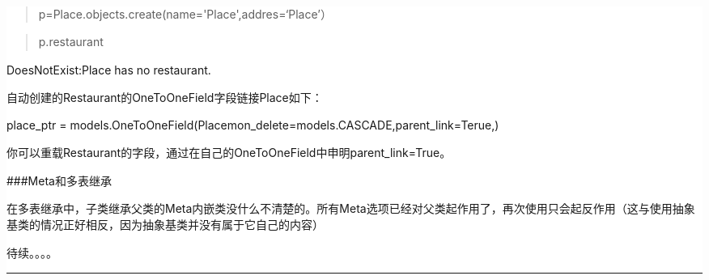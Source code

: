 >p=Place.objects.create(name='Place',addres=‘Place’）

>p.restaurant

DoesNotExist:Place has no restaurant.

自动创建的Restaurant的OneToOneField字段链接Place如下：

place_ptr = models.OneToOneField(Placemon_delete=models.CASCADE,parent_link=Terue,)

你可以重载Restaurant的字段，通过在自己的OneToOneField中申明parent_link=True。





###Meta和多表继承

在多表继承中，子类继承父类的Meta内嵌类没什么不清楚的。所有Meta选项已经对父类起作用了，再次使用只会起反作用（这与使用抽象基类的情况正好相反，因为抽象基类并没有属于它自己的内容）



待续。。。。

---------------------


